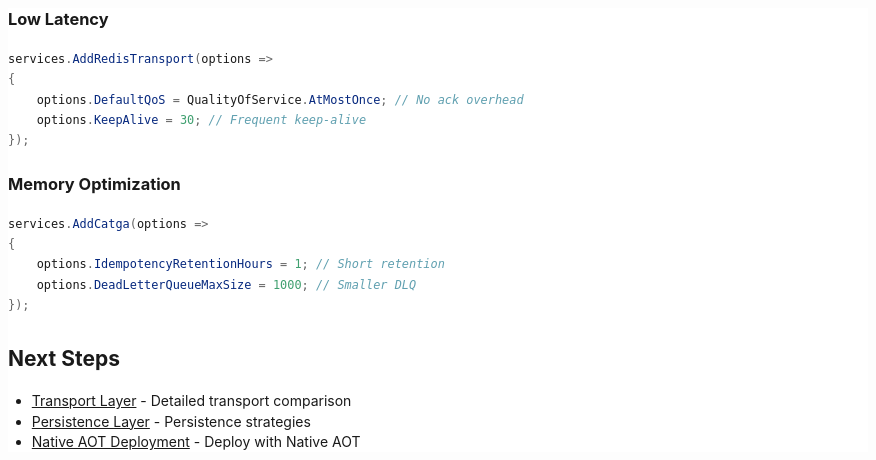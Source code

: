 ### Low Latency

```csharp
services.AddRedisTransport(options =>
{
    options.DefaultQoS = QualityOfService.AtMostOnce; // No ack overhead
    options.KeepAlive = 30; // Frequent keep-alive
});
```

### Memory Optimization

```csharp
services.AddCatga(options =>
{
    options.IdempotencyRetentionHours = 1; // Short retention
    options.DeadLetterQueueMaxSize = 1000; // Smaller DLQ
});
```

## Next Steps

- [Transport Layer](transport-layer.md) - Detailed transport comparison
- [Persistence Layer](persistence-layer.md) - Persistence strategies
- [Native AOT Deployment](aot-deployment.md) - Deploy with Native AOT

